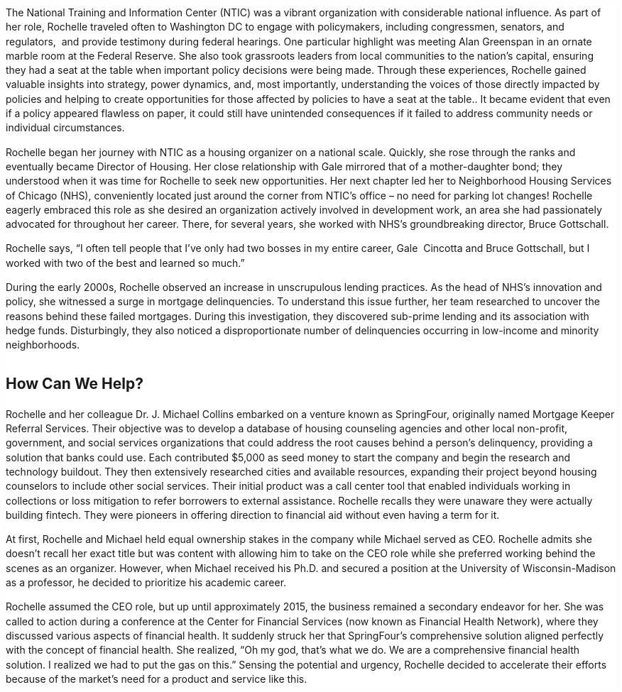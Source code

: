 The National Training and Information Center (NTIC) was a vibrant organization with considerable national influence. As part of her role, Rochelle traveled often to Washington DC to engage with policymakers, including congressmen, senators, and regulators,  and provide testimony during federal hearings. One particular highlight was meeting Alan Greenspan in an ornate marble room at the Federal Reserve. She also took grassroots leaders from local communities to the nation’s capital, ensuring they had a seat at the table when important policy decisions were being made. Through these experiences, Rochelle gained valuable insights into strategy, power dynamics, and, most importantly, understanding the voices of those directly impacted by policies and helping to create opportunities for those affected by policies to have a seat at the table.. It became evident that even if a policy appeared flawless on paper, it could still have unintended consequences if it failed to address community needs or individual circumstances.

Rochelle began her journey with NTIC as a housing organizer on a national scale. Quickly, she rose through the ranks and eventually became Director of Housing. Her close relationship with Gale mirrored that of a mother-daughter bond; they understood when it was time for Rochelle to seek new opportunities. Her next chapter led her to Neighborhood Housing Services of Chicago (NHS), conveniently located just around the corner from NTIC’s office – no need for parking lot changes! Rochelle eagerly embraced this role as she desired an organization actively involved in development work, an area she had passionately advocated for throughout her career. There, for several years, she worked with NHS’s groundbreaking director, Bruce Gottschall.

Rochelle says, “I often tell people that I’ve only had two bosses in my entire career, Gale  Cincotta and Bruce Gottschall, but I worked with two of the best and learned so much.”

During the early 2000s, Rochelle observed an increase in unscrupulous lending practices. As the head of NHS’s innovation and policy, she witnessed a surge in mortgage delinquencies. To understand this issue further, her team researched to uncover the reasons behind these failed mortgages. During this investigation, they discovered sub-prime lending and its association with hedge funds. Disturbingly, they also noticed a disproportionate number of delinquencies occurring in low-income and minority neighborhoods.

How Can We Help?
----------------

Rochelle and her colleague Dr. J. Michael Collins embarked on a venture known as SpringFour, originally named Mortgage Keeper Referral Services. Their objective was to develop a database of housing counseling agencies and other local non-profit, government, and social services organizations that could address the root causes behind a person’s delinquency, providing a solution that banks could use. Each contributed $5,000 as seed money to start the company and begin the research and technology buildout. They then extensively researched cities and available resources, expanding their project beyond housing counselors to include other social services. Their initial product was a call center tool that enabled individuals working in collections or loss mitigation to refer borrowers to external assistance. Rochelle recalls they were unaware they were actually building fintech. They were pioneers in offering direction to financial aid without even having a term for it.

At first, Rochelle and Michael held equal ownership stakes in the company while Michael served as CEO. Rochelle admits she doesn’t recall her exact title but was content with allowing him to take on the CEO role while she preferred working behind the scenes as an organizer. However, when Michael received his Ph.D. and secured a position at the University of Wisconsin-Madison as a professor, he decided to prioritize his academic career.

Rochelle assumed the CEO role, but up until approximately 2015, the business remained a secondary endeavor for her. She was called to action during a conference at the Center for Financial Services (now known as Financial Health Network), where they discussed various aspects of financial health. It suddenly struck her that SpringFour’s comprehensive solution aligned perfectly with the concept of financial health. She realized, “Oh my god, that’s what we do. We are a comprehensive financial health solution. I realized we had to put the gas on this.” Sensing the potential and urgency, Rochelle decided to accelerate their efforts because of the market’s need for a product and service like this.
